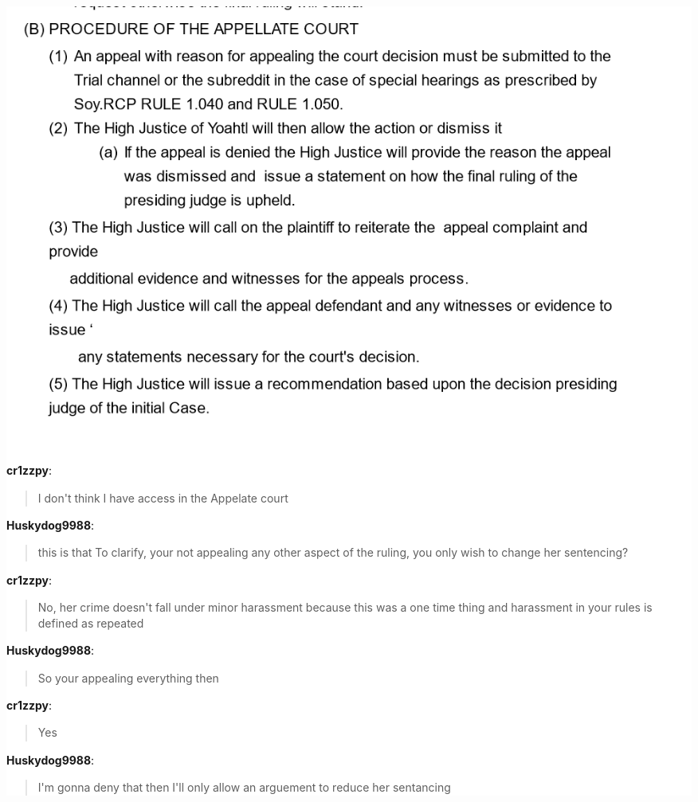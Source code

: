![image.png](../../assets/judiciary/nukinmouse01_v_torynado_oct_2023/image.png)


**cr1zzpy**:

> I don't think I have access in the Appelate court

**Huskydog9988**:

> this is that
> To clarify, your not appealing any other aspect of the ruling, you only wish to change her sentencing?

**cr1zzpy**:

> No, her crime doesn't fall under minor harassment because this was a one time thing and harassment in your rules is defined as repeated

**Huskydog9988**:

> So your appealing everything then

**cr1zzpy**:

> Yes

**Huskydog9988**:

> I'm gonna deny that then
> I'll only allow an arguement to reduce her sentancing
